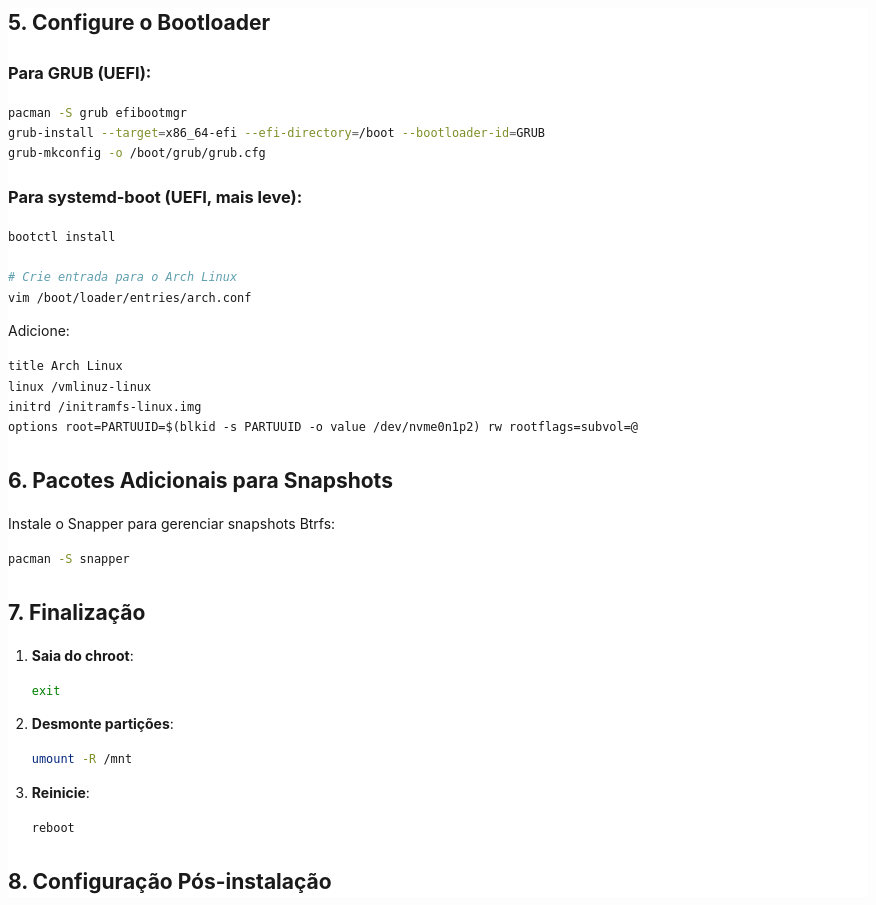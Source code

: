 ## 5. Configure o Bootloader

### Para GRUB (UEFI):

```bash
pacman -S grub efibootmgr
grub-install --target=x86_64-efi --efi-directory=/boot --bootloader-id=GRUB
grub-mkconfig -o /boot/grub/grub.cfg
```

### Para systemd-boot (UEFI, mais leve):

```bash
bootctl install

# Crie entrada para o Arch Linux
vim /boot/loader/entries/arch.conf
```

Adicione:
```
title Arch Linux
linux /vmlinuz-linux
initrd /initramfs-linux.img
options root=PARTUUID=$(blkid -s PARTUUID -o value /dev/nvme0n1p2) rw rootflags=subvol=@
```

## 6. Pacotes Adicionais para Snapshots

Instale o Snapper para gerenciar snapshots Btrfs:

```bash
pacman -S snapper
```

## 7. Finalização

1. **Saia do chroot**:
   ```bash
   exit
   ```

2. **Desmonte partições**:
   ```bash
   umount -R /mnt
   ```

3. **Reinicie**:
   ```bash
   reboot
   ```

## 8. Configuração Pós-instalação
